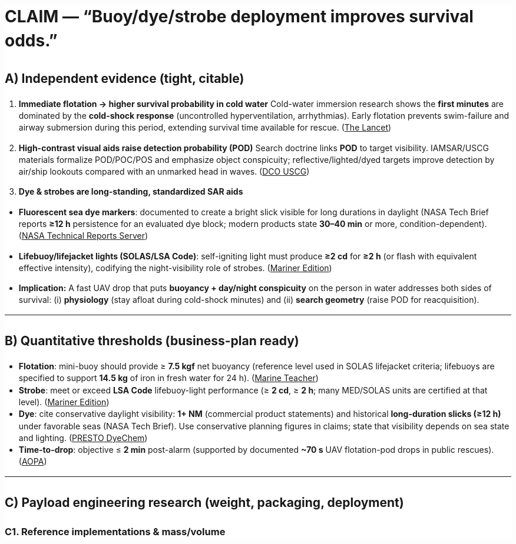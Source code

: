 # CLAIM  — “Buoy/dye/strobe deployment improves survival odds.” #

## A) Independent evidence (tight, citable) ##

1. **Immediate flotation → higher survival probability in cold water**
   Cold-water immersion research shows the **first minutes** are dominated by the **cold-shock response** (uncontrolled hyperventilation, arrhythmias). Early flotation prevents swim-failure and airway submersion during this period, extending survival time available for rescue. ([The Lancet][1])

2. **High-contrast visual aids raise detection probability (POD)**
   Search doctrine links **POD** to target visibility. IAMSAR/USCG materials formalize POD/POC/POS and emphasize object conspicuity; reflective/lighted/dyed targets improve detection by air/ship lookouts compared with an unmarked head in waves. ([DCO USCG][2])

3. **Dye & strobes are long-standing, standardized SAR aids**

* **Fluorescent sea dye markers**: documented to create a bright slick visible for long durations in daylight (NASA Tech Brief reports **≥12 h** persistence for an evaluated dye block; modern products state **30–40 min** or more, condition-dependent). ([NASA Technical Reports Server][3])
* **Lifebuoy/lifejacket lights (SOLAS/LSA Code)**: self-igniting light must produce **≥2 cd** for **≥2 h** (or flash with equivalent effective intensity), codifying the night-visibility role of strobes. ([Mariner Edition][4])

* **Implication:** A fast UAV drop that puts **buoyancy + day/night conspicuity** on the person in water addresses both sides of survival: (i) **physiology** (stay afloat during cold-shock minutes) and (ii) **search geometry** (raise POD for reacquisition).

---

## B) Quantitative thresholds (business-plan ready) ##

* **Flotation**: mini-buoy should provide ≥ **7.5 kgf** net buoyancy (reference level used in SOLAS lifejacket criteria; lifebuoys are specified to support **14.5 kg** of iron in fresh water for 24 h). ([Marine Teacher][5])
* **Strobe**: meet or exceed **LSA Code** lifebuoy-light performance (≥ **2 cd**, ≥ **2 h**; many MED/SOLAS units are certified at that level). ([Mariner Edition][4])
* **Dye**: cite conservative daylight visibility: **1+ NM** (commercial product statements) and historical **long-duration slicks (≥12 h)** under favorable seas (NASA Tech Brief). Use conservative planning figures in claims; state that visibility depends on sea state and lighting. ([PRESTO DyeChem][6])
* **Time-to-drop**: objective ≤ **2 min** post-alarm (supported by documented **~70 s** UAV flotation-pod drops in public rescues). ([AOPA][7])

---

## C) Payload engineering research (weight, packaging, deployment) ##

### C1. Reference implementations & mass/volume ###


[1]: https://www.thelancet.com/journals/lancet/article/PIIS0140-6736%2803%2915057-X/fulltext?utm_source=chatgpt.com "Cold water immersion: sudden death and prolonged survival"
[2]: https://www.dco.uscg.mil/Portals/9/CG-5R/manuals/COMDTINST%20M16130.2F.pdf?utm_source=chatgpt.com "U. S. COAST GUARD ADDENDUM"
[3]: https://ntrs.nasa.gov/citations/19660000312?utm_source=chatgpt.com "Sea dye marker provides visibility for 20 hours"
[4]: https://marineredition.com/wp-content/uploads/2023/02/LSA-Code-2017.pdf?utm_source=chatgpt.com "LSA-Code-2017.pdf - Life-Saving Appliances"
[5]: https://www.marineteacher.com/post/lsa-code-lifebuoy-and-its-attachment-s-requirements?utm_source=chatgpt.com "LSA Code Lifebuoy and its attachment's requirements"
[6]: https://prestodye.com/sea-dye-markers/?utm_source=chatgpt.com "Sea Dye Markers - Emergency Marking Dye"
[7]: https://www.aopa.org/news-and-media/all-news/2018/january/22/swimmers-saved-in-70-seconds?utm_source=chatgpt.com "Swimmers saved in 70 seconds"
[8]: https://collections.sea.museum/objects/207085/marine-rescue-pod-from-the-westpac-little-ripper-lifesaver?utm_source=chatgpt.com "Marine Rescue Pod from the Westpac Little Ripper Lifesaver"
[9]: https://www.drone-payload.com/product/air-payload-drop-releae-system-m3t/?utm_source=chatgpt.com "Air Payload drop release system for DJI Mavic 3 enterprise ..."
[10]: https://uavsystemsinternational.com/products/payload-release-mechanism?srsltid=AfmBOoq-AA5q-uc-qDek0DIsVUGlsZlAyCmsG9mt4gEpdm_rVDwEw7Bm&utm_source=chatgpt.com "Payload Release Drop Mechanism"
[11]: https://www.sosmarine.com/sos-marine-rescue-pods-westpac-mini-ripper-uav/?utm_source=chatgpt.com "SOS Marine - Little Ripper ULB Rescue Pods SOS-5701"
[12]: https://mars-safety.com/wp-content/uploads/2024/10/TDS_HXQD-LD-Lifebuoy-Light.pdf?utm_source=chatgpt.com "TDS_HXQD-LD Lifebuoy Light"
[13]: https://www.jotron.com/Downloads/maritime/sart-and-ais-sart/User-Manual-Tron-AIS-SART_REV_K.pdf?utm_source=chatgpt.com "User Manual - Tron AIS-SART"